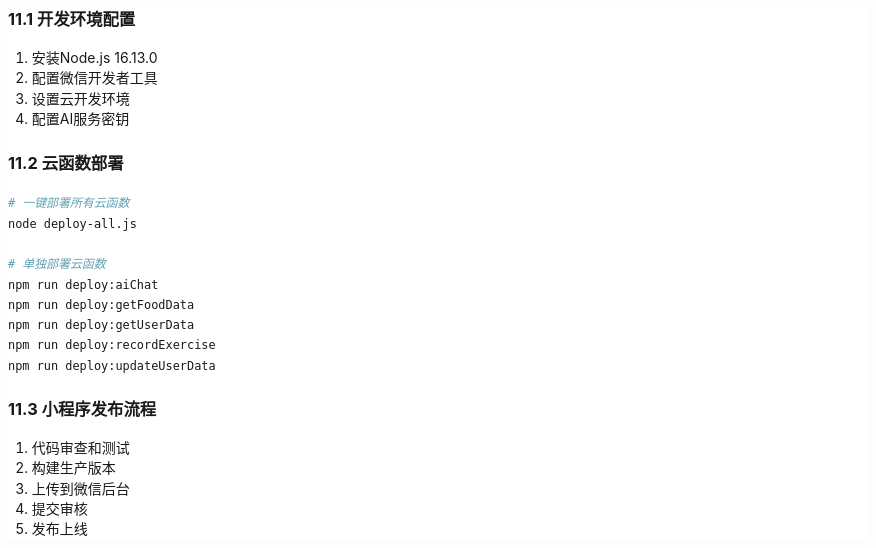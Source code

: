 ### 11.1 开发环境配置
1. 安装Node.js 16.13.0
2. 配置微信开发者工具
3. 设置云开发环境
4. 配置AI服务密钥

### 11.2 云函数部署
```bash
# 一键部署所有云函数
node deploy-all.js

# 单独部署云函数
npm run deploy:aiChat
npm run deploy:getFoodData
npm run deploy:getUserData
npm run deploy:recordExercise
npm run deploy:updateUserData
```

### 11.3 小程序发布流程
1. 代码审查和测试
2. 构建生产版本
3. 上传到微信后台
4. 提交审核
5. 发布上线